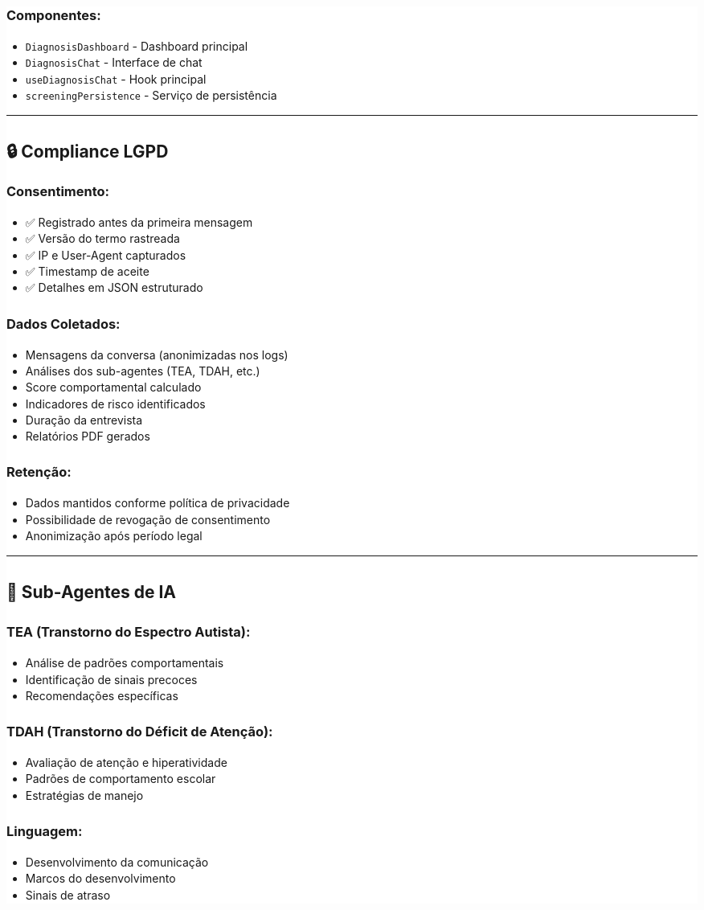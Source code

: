 ### **Componentes:**
- `DiagnosisDashboard` - Dashboard principal
- `DiagnosisChat` - Interface de chat
- `useDiagnosisChat` - Hook principal
- `screeningPersistence` - Serviço de persistência

---

## 🔒 Compliance LGPD

### **Consentimento:**
- ✅ Registrado antes da primeira mensagem
- ✅ Versão do termo rastreada
- ✅ IP e User-Agent capturados
- ✅ Timestamp de aceite
- ✅ Detalhes em JSON estruturado

### **Dados Coletados:**
- Mensagens da conversa (anonimizadas nos logs)
- Análises dos sub-agentes (TEA, TDAH, etc.)
- Score comportamental calculado
- Indicadores de risco identificados
- Duração da entrevista
- Relatórios PDF gerados

### **Retenção:**
- Dados mantidos conforme política de privacidade
- Possibilidade de revogação de consentimento
- Anonimização após período legal

---

## 🧠 Sub-Agentes de IA

### **TEA (Transtorno do Espectro Autista):**
- Análise de padrões comportamentais
- Identificação de sinais precoces
- Recomendações específicas

### **TDAH (Transtorno do Déficit de Atenção):**
- Avaliação de atenção e hiperatividade
- Padrões de comportamento escolar
- Estratégias de manejo

### **Linguagem:**
- Desenvolvimento da comunicação
- Marcos do desenvolvimento
- Sinais de atraso
